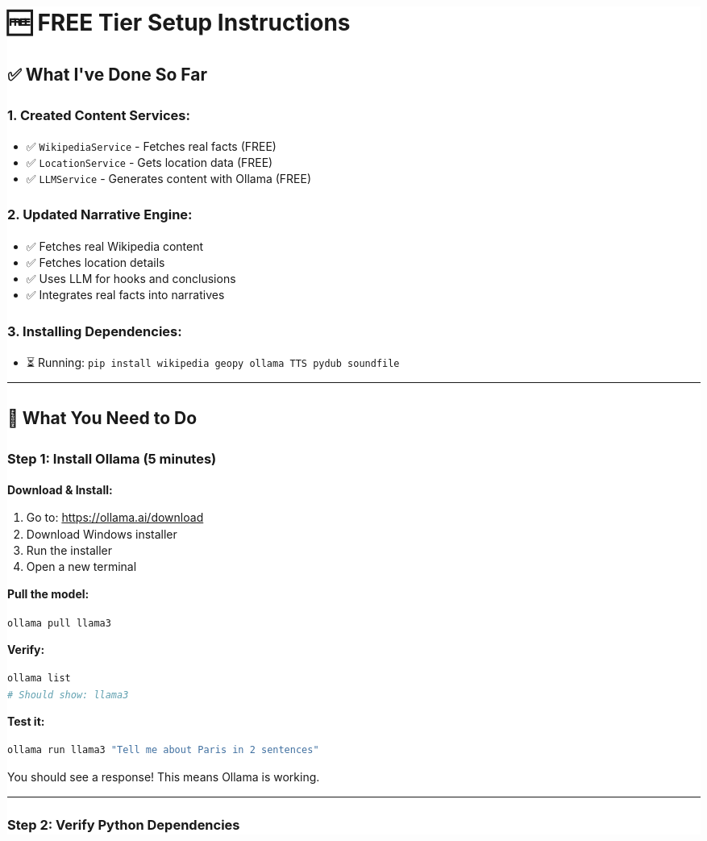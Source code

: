 # 🆓 FREE Tier Setup Instructions

## ✅ What I've Done So Far

### **1. Created Content Services:**
- ✅ `WikipediaService` - Fetches real facts (FREE)
- ✅ `LocationService` - Gets location data (FREE)
- ✅ `LLMService` - Generates content with Ollama (FREE)

### **2. Updated Narrative Engine:**
- ✅ Fetches real Wikipedia content
- ✅ Fetches location details
- ✅ Uses LLM for hooks and conclusions
- ✅ Integrates real facts into narratives

### **3. Installing Dependencies:**
- ⏳ Running: `pip install wikipedia geopy ollama TTS pydub soundfile`

---

## 🔧 What You Need to Do

### **Step 1: Install Ollama** (5 minutes)

**Download & Install:**
1. Go to: https://ollama.ai/download
2. Download Windows installer
3. Run the installer
4. Open a new terminal

**Pull the model:**
```bash
ollama pull llama3
```

**Verify:**
```bash
ollama list
# Should show: llama3
```

**Test it:**
```bash
ollama run llama3 "Tell me about Paris in 2 sentences"
```

You should see a response! This means Ollama is working.

---

### **Step 2: Verify Python Dependencies**
